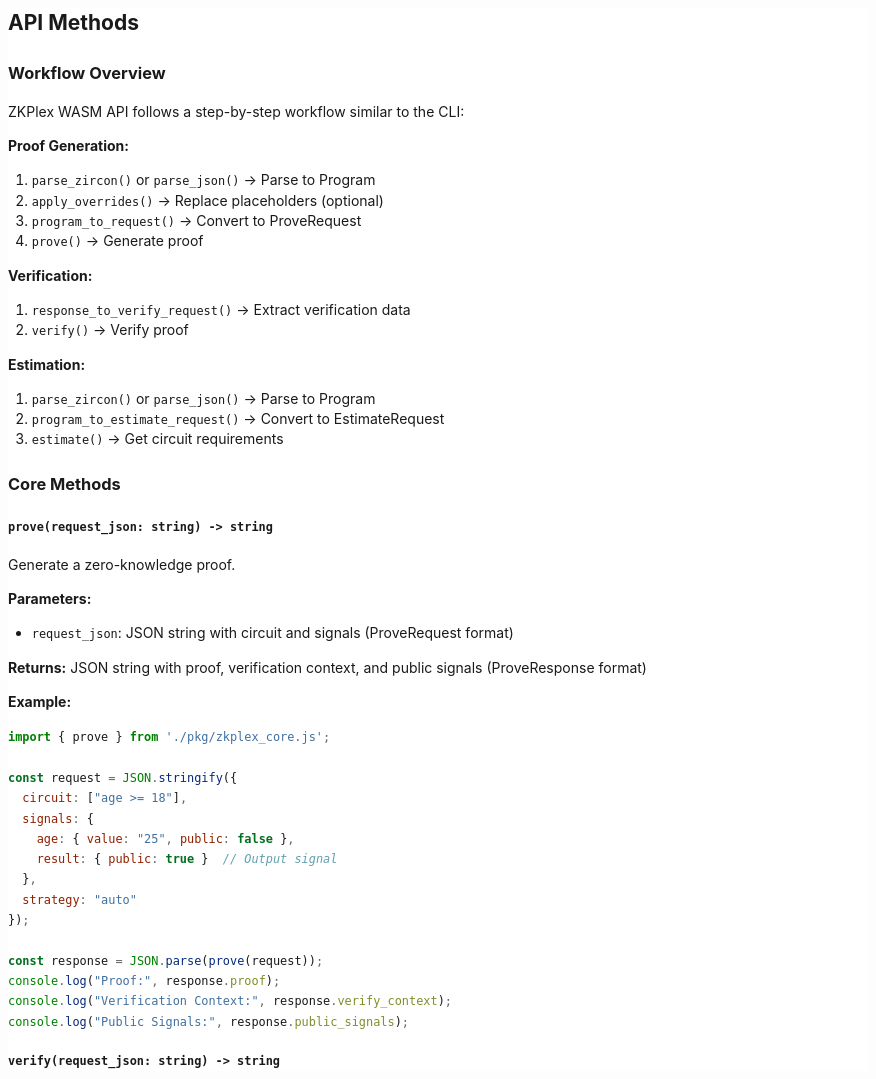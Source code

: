 ## API Methods

### Workflow Overview

ZKPlex WASM API follows a step-by-step workflow similar to the CLI:

**Proof Generation:**
1. `parse_zircon()` or `parse_json()` → Parse to Program
2. `apply_overrides()` → Replace placeholders (optional)
3. `program_to_request()` → Convert to ProveRequest
4. `prove()` → Generate proof

**Verification:**
1. `response_to_verify_request()` → Extract verification data
2. `verify()` → Verify proof

**Estimation:**
1. `parse_zircon()` or `parse_json()` → Parse to Program
2. `program_to_estimate_request()` → Convert to EstimateRequest
3. `estimate()` → Get circuit requirements

### Core Methods

#### `prove(request_json: string) -> string`

Generate a zero-knowledge proof.

**Parameters:**
- `request_json`: JSON string with circuit and signals (ProveRequest format)

**Returns:** JSON string with proof, verification context, and public signals (ProveResponse format)

**Example:**
```javascript
import { prove } from './pkg/zkplex_core.js';

const request = JSON.stringify({
  circuit: ["age >= 18"],
  signals: {
    age: { value: "25", public: false },
    result: { public: true }  // Output signal
  },
  strategy: "auto"
});

const response = JSON.parse(prove(request));
console.log("Proof:", response.proof);
console.log("Verification Context:", response.verify_context);
console.log("Public Signals:", response.public_signals);
```

#### `verify(request_json: string) -> string`
